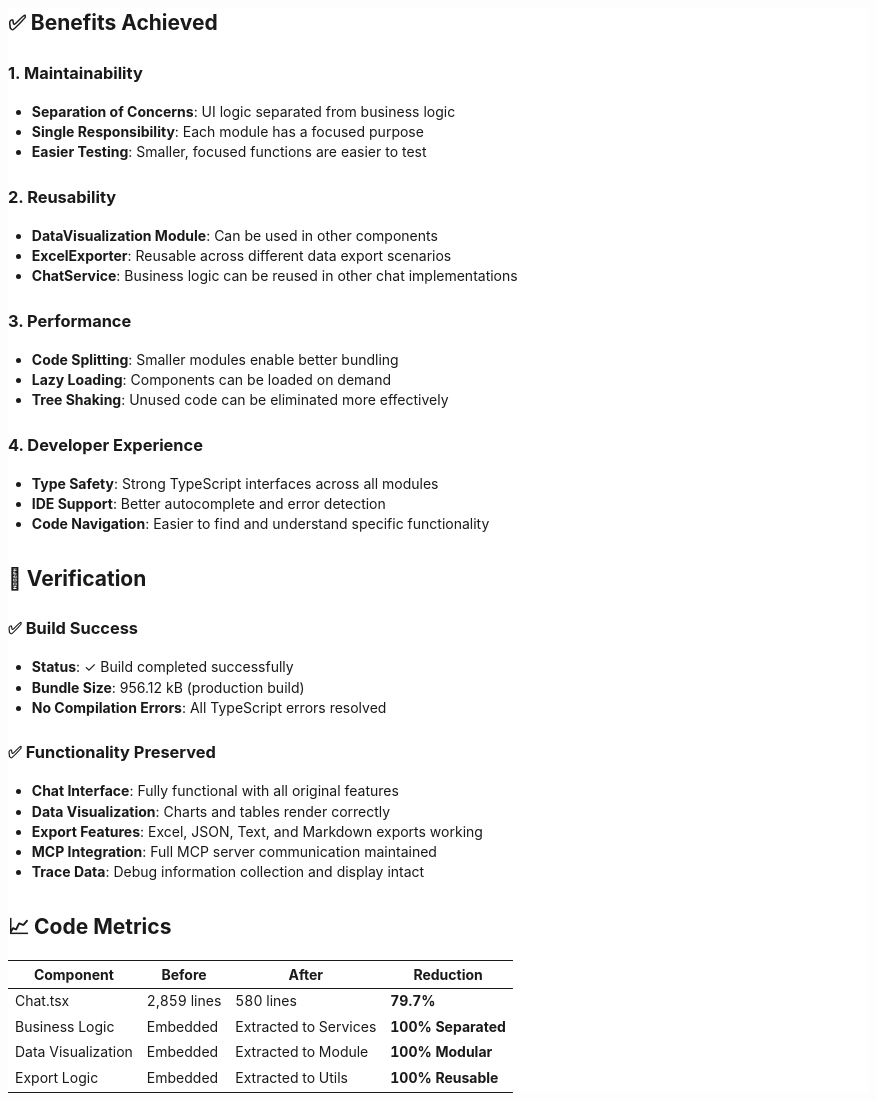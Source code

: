 ## ✅ **Benefits Achieved**

### 1. **Maintainability**
- **Separation of Concerns**: UI logic separated from business logic
- **Single Responsibility**: Each module has a focused purpose
- **Easier Testing**: Smaller, focused functions are easier to test

### 2. **Reusability** 
- **DataVisualization Module**: Can be used in other components
- **ExcelExporter**: Reusable across different data export scenarios
- **ChatService**: Business logic can be reused in other chat implementations

### 3. **Performance**
- **Code Splitting**: Smaller modules enable better bundling
- **Lazy Loading**: Components can be loaded on demand
- **Tree Shaking**: Unused code can be eliminated more effectively

### 4. **Developer Experience**
- **Type Safety**: Strong TypeScript interfaces across all modules
- **IDE Support**: Better autocomplete and error detection
- **Code Navigation**: Easier to find and understand specific functionality

## 🧪 **Verification**

### ✅ Build Success
- **Status**: ✓ Build completed successfully
- **Bundle Size**: 956.12 kB (production build)
- **No Compilation Errors**: All TypeScript errors resolved

### ✅ Functionality Preserved
- **Chat Interface**: Fully functional with all original features
- **Data Visualization**: Charts and tables render correctly
- **Export Features**: Excel, JSON, Text, and Markdown exports working
- **MCP Integration**: Full MCP server communication maintained
- **Trace Data**: Debug information collection and display intact

## 📈 **Code Metrics**

| Component | Before | After | Reduction |
|-----------|---------|--------|-----------|
| Chat.tsx | 2,859 lines | 580 lines | **79.7%** |
| Business Logic | Embedded | Extracted to Services | **100% Separated** |
| Data Visualization | Embedded | Extracted to Module | **100% Modular** |
| Export Logic | Embedded | Extracted to Utils | **100% Reusable** |
